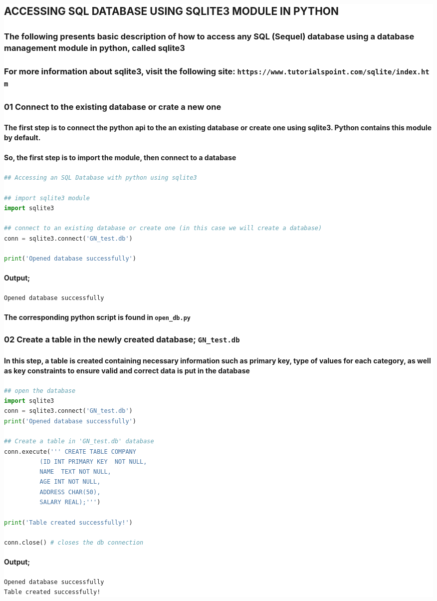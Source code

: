 ## ACCESSING SQL DATABASE USING SQLITE3 MODULE IN PYTHON 
### The following presents basic description of how to access any SQL (Sequel) database using a database management module in python, called sqlite3 
### For more information about sqlite3, visit the following site: `https://www.tutorialspoint.com/sqlite/index.htm`

### 01 Connect to the existing database or crate a new one 
#### The first step is to connect the python api to the an existing database or create one using sqlite3. Python contains this module by default. 
#### So, the first step is to import the module, then connect to a database
```python
## Accessing an SQL Database with python using sqlite3 

## import sqlite3 module 
import sqlite3 

## connect to an existing database or create one (in this case we will create a database) 
conn = sqlite3.connect('GN_test.db')

print('Opened database successfully')

```
#### Output; 
`Opened database successfully`

#### The corresponding python script is found in `open_db.py`

### 02 Create a table in the newly created database; `GN_test.db`
#### In this step, a table is created containing necessary information such as primary key, type of values for each category, as well as key constraints to ensure valid and correct data is put in the database
```python
## open the database 
import sqlite3 
conn = sqlite3.connect('GN_test.db')
print('Opened database successfully')

## Create a table in 'GN_test.db' database
conn.execute(''' CREATE TABLE COMPANY 
          (ID INT PRIMARY KEY  NOT NULL, 
          NAME  TEXT NOT NULL, 
          AGE INT NOT NULL, 
          ADDRESS CHAR(50), 
          SALARY REAL);''')

print('Table created successfully!')

conn.close() # closes the db connection 
```
#### Output; 
```markdown
Opened database successfully
Table created successfully!
```